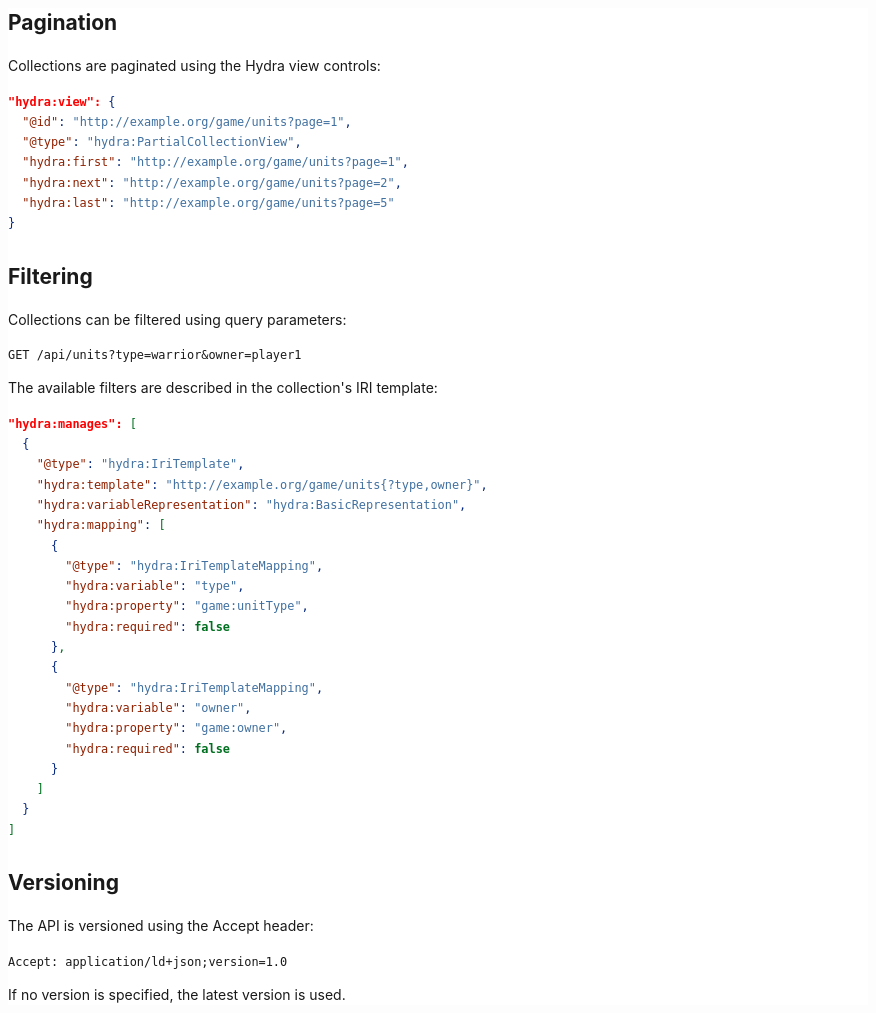 ## Pagination

Collections are paginated using the Hydra view controls:

```json
"hydra:view": {
  "@id": "http://example.org/game/units?page=1",
  "@type": "hydra:PartialCollectionView",
  "hydra:first": "http://example.org/game/units?page=1",
  "hydra:next": "http://example.org/game/units?page=2",
  "hydra:last": "http://example.org/game/units?page=5"
}
```

## Filtering

Collections can be filtered using query parameters:

```
GET /api/units?type=warrior&owner=player1
```

The available filters are described in the collection's IRI template:

```json
"hydra:manages": [
  {
    "@type": "hydra:IriTemplate",
    "hydra:template": "http://example.org/game/units{?type,owner}",
    "hydra:variableRepresentation": "hydra:BasicRepresentation",
    "hydra:mapping": [
      {
        "@type": "hydra:IriTemplateMapping",
        "hydra:variable": "type",
        "hydra:property": "game:unitType",
        "hydra:required": false
      },
      {
        "@type": "hydra:IriTemplateMapping",
        "hydra:variable": "owner",
        "hydra:property": "game:owner",
        "hydra:required": false
      }
    ]
  }
]
```

## Versioning

The API is versioned using the Accept header:

```
Accept: application/ld+json;version=1.0
```

If no version is specified, the latest version is used.